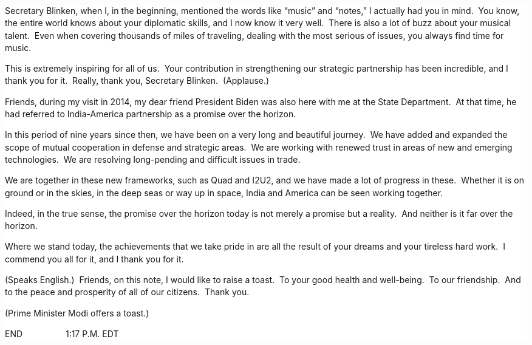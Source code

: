 Secretary Blinken, when I, in the beginning, mentioned the words like
“music” and “notes,” I actually had you in mind.  You know, the entire
world knows about your diplomatic skills, and I now know it very well. 
There is also a lot of buzz about your musical talent.  Even when
covering thousands of miles of traveling, dealing with the most serious
of issues, you always find time for music.   
  
This is extremely inspiring for all of us.  Your contribution in
strengthening our strategic partnership has been incredible, and I thank
you for it.  Really, thank you, Secretary Blinken.  (Applause.)   
  
Friends, during my visit in 2014, my dear friend President Biden was
also here with me at the State Department.  At that time, he had
referred to India-America partnership as a promise over the horizon.   
  
In this period of nine years since then, we have been on a very long and
beautiful journey.  We have added and expanded the scope of mutual
cooperation in defense and strategic areas.  We are working with renewed
trust in areas of new and emerging technologies.  We are resolving
long-pending and difficult issues in trade.   
  
We are together in these new frameworks, such as Quad and I2U2, and we
have made a lot of progress in these.  Whether it is on ground or in the
skies, in the deep seas or way up in space, India and America can be
seen working together.   
  
Indeed, in the true sense, the promise over the horizon today is not
merely a promise but a reality.  And neither is it far over the
horizon.   
  
Where we stand today, the achievements that we take pride in are all the
result of your dreams and your tireless hard work.  I commend you all
for it, and I thank you for it.   
  
(Speaks English.)  Friends, on this note, I would like to raise a
toast.  To your good health and well-being.  To our friendship.  And to
the peace and prosperity of all of our citizens.  Thank you.  
  
(Prime Minister Modi offers a toast.)  

END                  1:17 P.M. EDT
